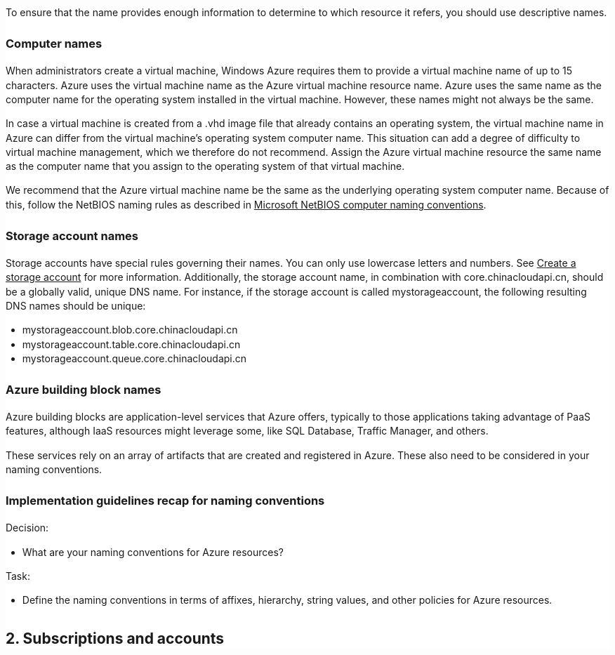 To ensure that the name provides enough information to determine to which resource it refers, you should use descriptive names.

### Computer names

When administrators create a virtual machine, Windows Azure requires them to provide a virtual machine name of up to 15 characters. Azure uses the virtual machine name as the Azure virtual machine resource name. Azure uses the same name as the computer name for the operating system installed in the virtual machine. However, these names might not always be the same.

In case a virtual machine is created from a .vhd image file that already contains an operating system, the virtual machine name in Azure can differ from the virtual machine’s operating system computer name. This situation can add a degree of difficulty to virtual machine management, which we therefore do not recommend. Assign the Azure virtual machine resource the same name as the computer name that you assign to the operating system of that virtual machine.

We recommend that the Azure virtual machine name be the same as the underlying operating system computer name. Because of this, follow the NetBIOS naming rules as described in [Microsoft NetBIOS computer naming conventions](https://support.microsoft.com/kb/188997/).

### Storage account names

Storage accounts have special rules governing their names. You can only use lowercase letters and numbers. See [Create a storage account](/documentation/articles/storage-create-storage-account#create-a-storage-account) for more information. Additionally, the storage account name, in combination with core.chinacloudapi.cn, should be a globally valid, unique DNS name. For instance, if the storage account is called mystorageaccount, the following resulting DNS names should be unique:

- mystorageaccount.blob.core.chinacloudapi.cn
- mystorageaccount.table.core.chinacloudapi.cn
- mystorageaccount.queue.core.chinacloudapi.cn


### Azure building block names

Azure building blocks are application-level services that Azure offers, typically to those applications taking advantage of PaaS features, although IaaS resources might leverage some, like SQL Database, Traffic Manager, and others.

These services rely on an array of artifacts that are created and registered in Azure. These also need to be considered in your naming conventions.

### Implementation guidelines recap for naming conventions

Decision:

- What are your naming conventions for Azure resources?

Task:

- Define the naming conventions in terms of affixes, hierarchy, string values, and other policies for Azure resources.

## 2. Subscriptions and accounts

